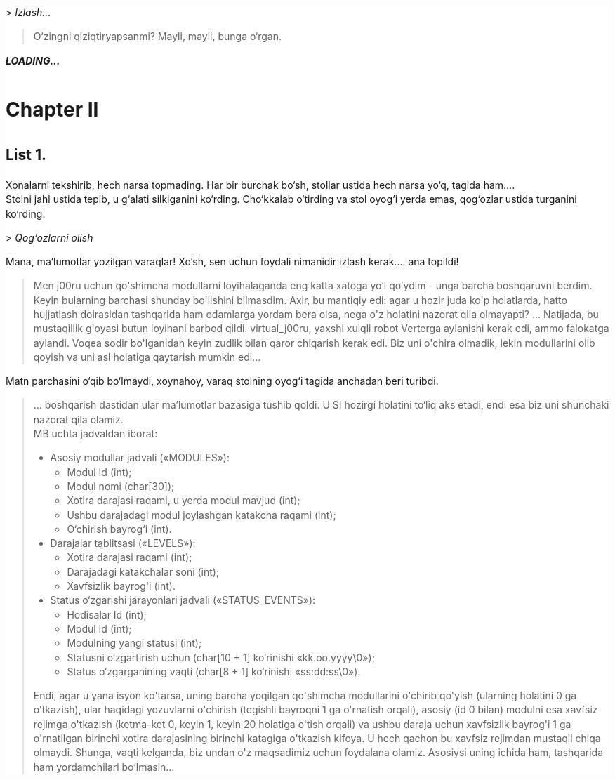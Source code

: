 \> *Izlash...*

>O‘zingni qiziqtiryapsanmi? Mayli, mayli, bunga o‘rgan.

***LOADING...***


# Chapter II

## List 1.

Xonalarni tekshirib, hech narsa topmading. Har bir burchak bo‘sh, stollar ustida hech narsa yo‘q, tagida ham.... \
Stolni jahl ustida tepib, u g‘alati silkiganini ko‘rding. Cho‘kkalab o‘tirding va stol oyog‘i yerda emas, qog‘ozlar ustida turganini ko‘rding.

\> *Qog‘ozlarni olish*

Mana, maʼlumotlar yozilgan varaqlar! Xo‘sh, sen uchun foydali nimanidir izlash kerak.... ana topildi!

>Men j00ru uchun qo'shimcha modullarni loyihalaganda eng katta xatoga  yo’l qo’ydim - unga barcha boshqaruvni berdim. \
>Keyin bularning barchasi shunday bo'lishini bilmasdim. Axir, bu mantiqiy edi: agar u hozir juda ko'p holatlarda, hatto hujjatlash doirasidan tashqarida ham odamlarga yordam bera olsa, nega o'z holatini nazorat qila olmayapti?
>...
>Natijada, bu mustaqillik g'oyasi butun loyihani barbod qildi. virtual_j00ru, yaxshi xulqli robot Verterga aylanishi kerak edi, ammo falokatga aylandi. Voqea sodir bo'lganidan keyin zudlik bilan qaror chiqarish kerak edi. Biz uni o'chira olmadik, lekin modullarini olib qoyish va uni asl holatiga qaytarish mumkin edi...

Matn parchasini o‘qib bo‘lmaydi, xoynahoy, varaq stolning oyog‘i tagida anchadan beri turibdi.

>... boshqarish dastidan ular maʼlumotlar bazasiga tushib qoldi. U SI hozirgi holatini to‘liq aks etadi, endi esa biz uni shunchaki nazorat qila olamiz. \
>MB uchta jadvaldan iborat:
>- Asosiy modullar jadvali («MODULES»):
>   - Modul Id  (int);
>   - Modul nomi (char[30]);
>   - Xotira darajasi raqami, u yerda modul mavjud (int);
>   - Ushbu darajadagi modul joylashgan katakcha raqami (int); 
>   - O‘chirish bayrog‘i (int).
>- Darajalar tablitsasi  («LEVELS»):
>   - Xotira darajasi raqami (int);
>   - Darajadagi katakchalar soni (int); 
>   - Xavfsizlik bayrog'i (int).
>- Status o‘zgarishi jarayonlari jadvali («STATUS_EVENTS»):
>   - Hodisalar  Id  (int);
>   - Modul Id (int);
>   - Modulning yangi statusi (int);
>   - Statusni o‘zgartirish uchun (char[10 + 1] ko‘rinishi «kk.oo.yyyy\0»);
>   - Status o‘zgarganining vaqti  (char[8 + 1] ko‘rinishi «ss:dd:ss\0»).
>
>Endi, agar u yana isyon ko'tarsa, uning barcha yoqilgan qo'shimcha modullarini o'chirib qo'yish (ularning holatini 0 ga o’tkazish), ular haqidagi yozuvlarni o'chirish (tegishli bayroqni 1 ga o'rnatish orqali), asosiy (id 0 bilan) modulni esa xavfsiz rejimga o'tkazish (ketma-ket 0, keyin 1, keyin 20 holatiga o'tish orqali) va ushbu daraja uchun xavfsizlik bayrog'i 1 ga o'rnatilgan birinchi xotira darajasining birinchi katagiga o'tkazish kifoya. U hech qachon bu xavfsiz rejimdan mustaqil chiqa olmaydi.
>Shunga, vaqti kelganda, biz undan o'z maqsadimiz uchun foydalana olamiz. Asosiysi uning ichida ham, tashqarida ham yordamchilari bo’lmasin…
